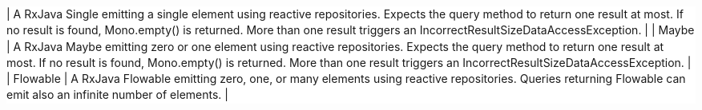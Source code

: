   | A RxJava Single emitting a single element using reactive repositories. Expects the query method to return one result at most. If no result is found, Mono.empty() is returned. More than one result triggers an IncorrectResultSizeDataAccessException. |
  | Maybe<T>                                                                                                                                                                                                                                                | A RxJava Maybe emitting zero or one element using reactive repositories. Expects the query method to return one result at most. If no result is found, Mono.empty() is returned. More than one result triggers an IncorrectResultSizeDataAccessException.         |
  | Flowable<T>                                                                                                                                                                                                                                             | A RxJava Flowable emitting zero, one, or many elements using reactive repositories. Queries returning Flowable can emit also an infinite number of elements.                                                                                                      |
